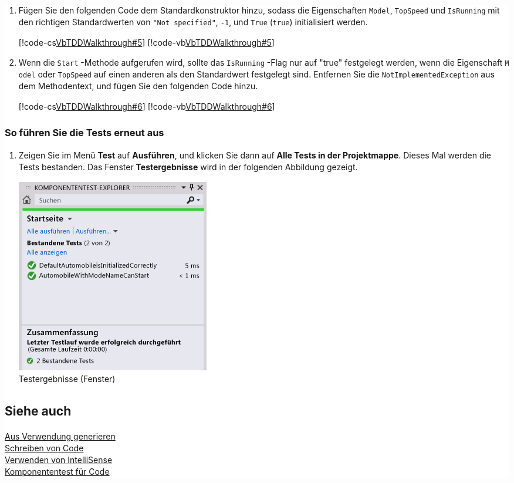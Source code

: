 1.  Fügen Sie den folgenden Code dem Standardkonstruktor hinzu, sodass die Eigenschaften `Model`, `TopSpeed` und `IsRunning` mit den richtigen Standardwerten von `"Not specified"`, `-1`, und `True` (`true`) initialisiert werden.  
  
     [!code-cs[VbTDDWalkthrough#5](../ide/codesnippet/CSharp/walkthrough-test-first-support-with-the-generate-from-usage-feature_5.cs)]
     [!code-vb[VbTDDWalkthrough#5](../ide/codesnippet/VisualBasic/walkthrough-test-first-support-with-the-generate-from-usage-feature_5.vb)]  
  
2.  Wenn die `Start` -Methode aufgerufen wird, sollte das `IsRunning` -Flag nur auf "true" festgelegt werden, wenn die Eigenschaft `Model` oder `TopSpeed` auf einen anderen als den Standardwert festgelegt sind. Entfernen Sie die `NotImplementedException` aus dem Methodentext, und fügen Sie den folgenden Code hinzu.  
  
     [!code-cs[VbTDDWalkthrough#6](../ide/codesnippet/CSharp/walkthrough-test-first-support-with-the-generate-from-usage-feature_6.cs)]
     [!code-vb[VbTDDWalkthrough#6](../ide/codesnippet/VisualBasic/walkthrough-test-first-support-with-the-generate-from-usage-feature_6.vb)]  
  
### <a name="to-run-the-tests-again"></a>So führen Sie die Tests erneut aus  
  
1.  Zeigen Sie im Menü **Test** auf **Ausführen**, und klicken Sie dann auf **Alle Tests in der Projektmappe**. Dieses Mal werden die Tests bestanden. Das Fenster **Testergebnisse** wird in der folgenden Abbildung gezeigt.  
  
     ![Testergebnisse ohne Fehler](../ide/media/testspassed.png "TestsPassed")  
Testergebnisse (Fenster)  
  
## <a name="see-also"></a>Siehe auch  
 [Aus Verwendung generieren](../misc/generate-from-usage.md)   
 [Schreiben von Code](../ide/writing-code-in-the-code-and-text-editor.md)   
 [Verwenden von IntelliSense](../ide/using-intellisense.md)   
 [Komponententest für Code](../test/unit-test-your-code.md)
